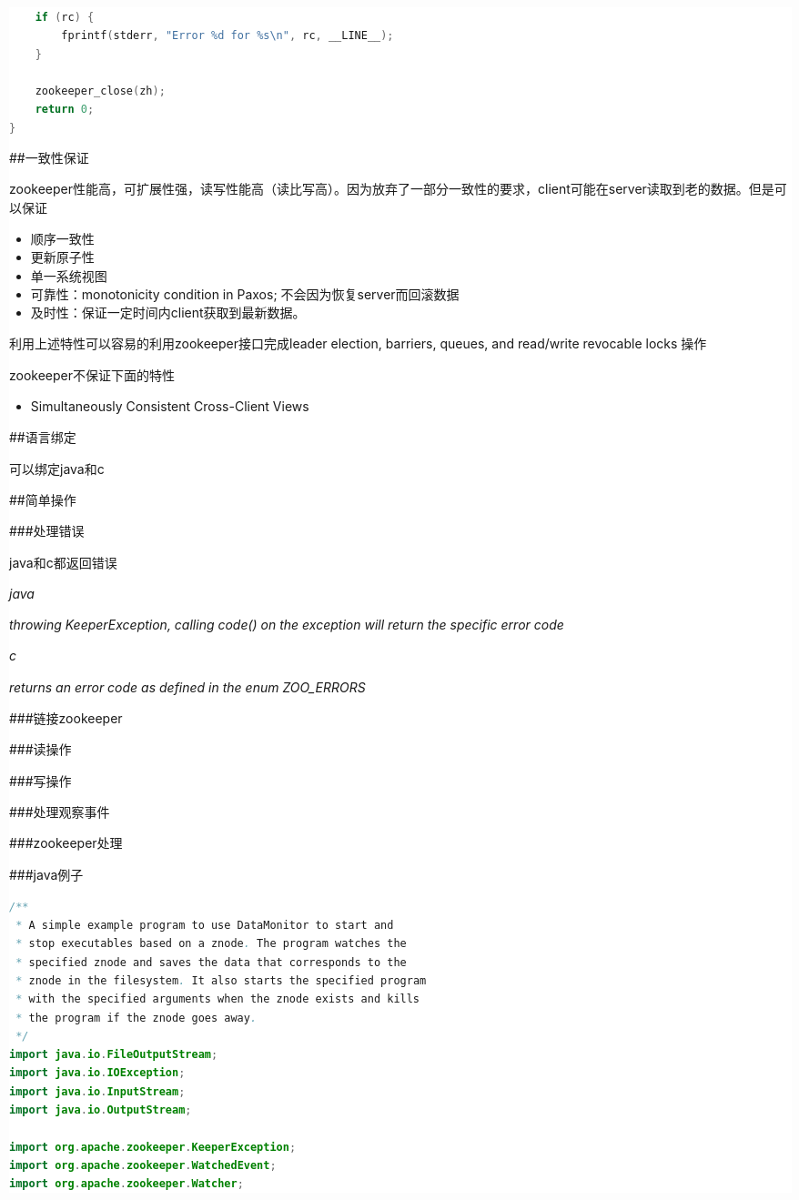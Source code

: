 ```c
	if (rc) {
		fprintf(stderr, "Error %d for %s\n", rc, __LINE__);
	}

	zookeeper_close(zh);
	return 0;
}
```

##一致性保证

zookeeper性能高，可扩展性强，读写性能高（读比写高）。因为放弃了一部分一致性的要求，client可能在server读取到老的数据。但是可以保证

- 顺序一致性
- 更新原子性
- 单一系统视图
- 可靠性：monotonicity condition in Paxos; 不会因为恢复server而回滚数据
- 及时性：保证一定时间内client获取到最新数据。

利用上述特性可以容易的利用zookeeper接口完成leader election, barriers, queues, and read/write revocable locks 操作

zookeeper不保证下面的特性

- Simultaneously Consistent Cross-Client Views

##语言绑定

可以绑定java和c



##简单操作

###处理错误

java和c都返回错误

*java*

*throwing KeeperException, calling code() on the exception will return the specific error code*

*c*

*returns an error code as defined in the enum ZOO_ERRORS*

###链接zookeeper

###读操作

###写操作

###处理观察事件

###zookeeper处理

###java例子

```java Executor.java
/**
 * A simple example program to use DataMonitor to start and
 * stop executables based on a znode. The program watches the
 * specified znode and saves the data that corresponds to the
 * znode in the filesystem. It also starts the specified program
 * with the specified arguments when the znode exists and kills
 * the program if the znode goes away.
 */
import java.io.FileOutputStream;
import java.io.IOException;
import java.io.InputStream;
import java.io.OutputStream;

import org.apache.zookeeper.KeeperException;
import org.apache.zookeeper.WatchedEvent;
import org.apache.zookeeper.Watcher;
```